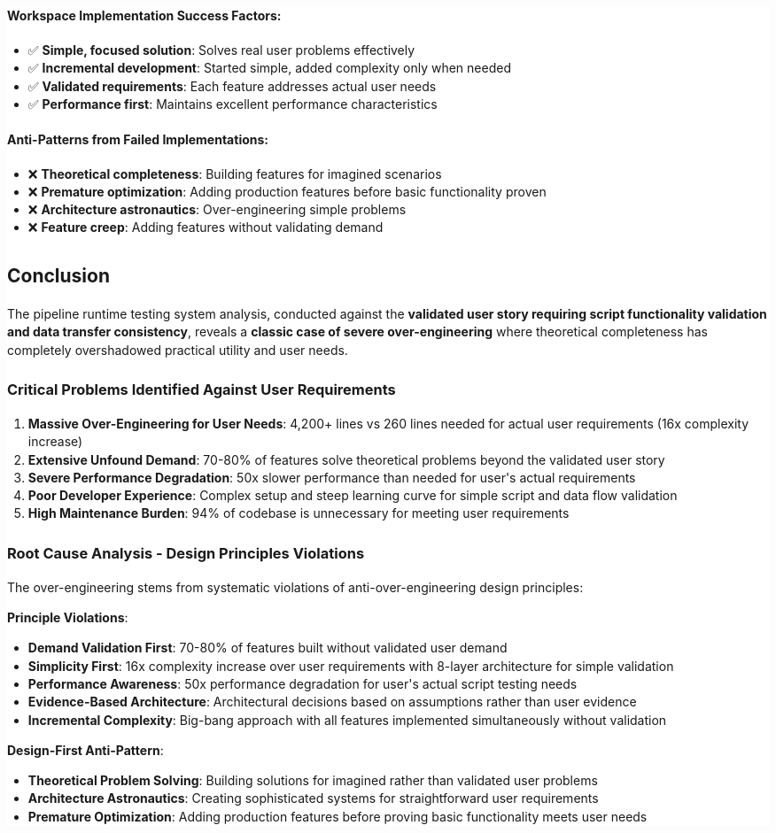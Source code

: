 #### **Workspace Implementation Success Factors**:
- ✅ **Simple, focused solution**: Solves real user problems effectively
- ✅ **Incremental development**: Started simple, added complexity only when needed
- ✅ **Validated requirements**: Each feature addresses actual user needs
- ✅ **Performance first**: Maintains excellent performance characteristics

#### **Anti-Patterns from Failed Implementations**:
- ❌ **Theoretical completeness**: Building features for imagined scenarios
- ❌ **Premature optimization**: Adding production features before basic functionality proven
- ❌ **Architecture astronautics**: Over-engineering simple problems
- ❌ **Feature creep**: Adding features without validating demand

## Conclusion

The pipeline runtime testing system analysis, conducted against the **validated user story requiring script functionality validation and data transfer consistency**, reveals a **classic case of severe over-engineering** where theoretical completeness has completely overshadowed practical utility and user needs.

### **Critical Problems Identified Against User Requirements**

1. **Massive Over-Engineering for User Needs**: 4,200+ lines vs 260 lines needed for actual user requirements (16x complexity increase)
2. **Extensive Unfound Demand**: 70-80% of features solve theoretical problems beyond the validated user story
3. **Severe Performance Degradation**: 50x slower performance than needed for user's actual requirements
4. **Poor Developer Experience**: Complex setup and steep learning curve for simple script and data flow validation
5. **High Maintenance Burden**: 94% of codebase is unnecessary for meeting user requirements

### **Root Cause Analysis - Design Principles Violations**

The over-engineering stems from systematic violations of anti-over-engineering design principles:

**Principle Violations**:
- **Demand Validation First**: 70-80% of features built without validated user demand
- **Simplicity First**: 16x complexity increase over user requirements with 8-layer architecture for simple validation
- **Performance Awareness**: 50x performance degradation for user's actual script testing needs
- **Evidence-Based Architecture**: Architectural decisions based on assumptions rather than user evidence
- **Incremental Complexity**: Big-bang approach with all features implemented simultaneously without validation

**Design-First Anti-Pattern**:
- **Theoretical Problem Solving**: Building solutions for imagined rather than validated user problems
- **Architecture Astronautics**: Creating sophisticated systems for straightforward user requirements
- **Premature Optimization**: Adding production features before proving basic functionality meets user needs
